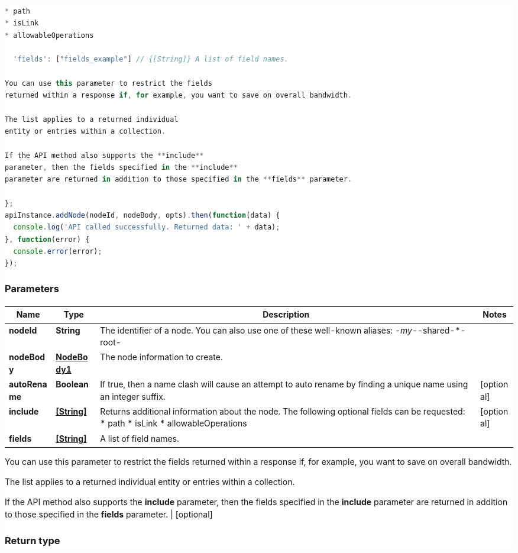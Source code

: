 ```javascript
* path
* isLink
* allowableOperations

  'fields': ["fields_example"] // {[String]} A list of field names.

You can use this parameter to restrict the fields
returned within a response if, for example, you want to save on overall bandwidth.

The list applies to a returned individual
entity or entries within a collection.

If the API method also supports the **include**
parameter, then the fields specified in the **include**
parameter are returned in addition to those specified in the **fields** parameter.

};
apiInstance.addNode(nodeId, nodeBody, opts).then(function(data) {
  console.log('API called successfully. Returned data: ' + data);
}, function(error) {
  console.error(error);
});

```

### Parameters

Name | Type | Description  | Notes
------------- | ------------- | ------------- | -------------
 **nodeId** | **String**| The identifier of a node. You can also use one of these well-known aliases: *-my-*-shared-*-root-  |
 **nodeBody** | [**NodeBody1**](NodeBody1.md)| The node information to create. |
 **autoRename** | **Boolean**| If true, then  a name clash will cause an attempt to auto rename by finding a unique name using an integer suffix. | [optional]
 **include** | [**[String]**](String.md)| Returns additional information about the node. The following optional fields can be requested: * path * isLink * allowableOperations  | [optional]
 **fields** | [**[String]**](String.md)| A list of field names.

You can use this parameter to restrict the fields
returned within a response if, for example, you want to save on overall bandwidth.

The list applies to a returned individual
entity or entries within a collection.

If the API method also supports the **include**
parameter, then the fields specified in the **include**
parameter are returned in addition to those specified in the **fields** parameter.
 | [optional]

### Return type

